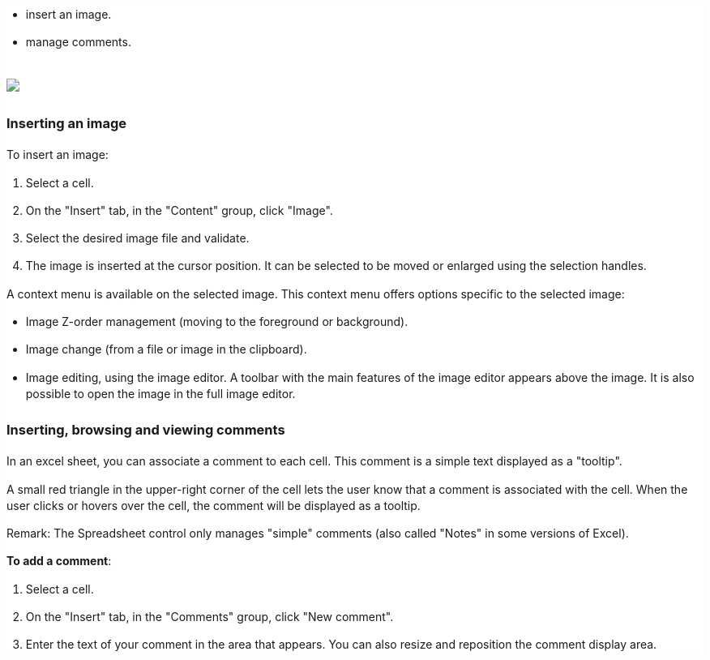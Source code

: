 - insert an image.

- manage comments.

<br>![](https://doc.pcsoft.fr/en-US/images/image.awp?langid=3&name=Tableur_Ruban%20-%20HC%20N%B0011.gif)





### Inserting an image
<a name="inserting_image_ELTPARAGRAPHE000131"></a>

To insert an image: 

1. Select a cell. 

2. On the "Insert" tab, in the "Content" group, click "Image". 

3. Select the desired image file and validate. 

4. The image is inserted at the cursor position. It can be selected to be moved or enlarged using the selection handles. 




A context menu is available on the selected image. This context menu offers options specific to the selected image: 

- Image Z-order management (moving to the foreground or background). 

- Image change (from a file or image in the clipboard). 

- Image editing, using the image editor. A toolbar with the main features of the image editor appears above the image. It is also possible to open the image in the full image editor. 







### Inserting, browsing and viewing comments
<a name="inserting_browsing_and_viewing_comments_ELTPARAGRAPHE000150"></a>

In an excel sheet, you can associate a comment to each cell. This comment is a simple text displayed as a "tooltip". 

A small red triangle in the upper-right corner of the cell lets the user know that a comment is associated with the cell. When the user clicks or hovers over the cell, the comment will be displayed as a tooltip. 

Remark: The Spreadsheet control only manages "simple" comments (also called "Notes" in some versions of Excel).  

**To add a comment**: 

1. Select a cell. 

2. On the "Insert" tab, in the "Comments" group, click "New comment". 

3. Enter the text of your comment in the area that appears. You can also resize and reposition the comment display area. 
